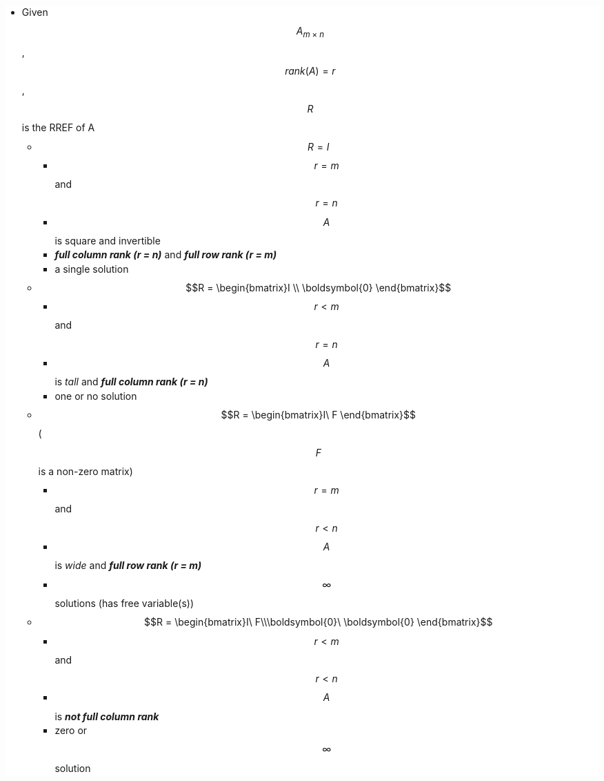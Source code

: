 * Given $$A_{m\times n}$$, $$rank(A) = r$$, $$R$$ is the RREF of A
  *  $$R = I$$
      * $$r = m$$ and $$r = n$$ 
      * $$A$$ is square and invertible
      *  ***full column rank (r = n)*** and ***full row rank (r = m)*** 
      * a single solution
  *  $$R = \begin{bmatrix}I \\ \boldsymbol{0} \end{bmatrix}$$ 
     *  $$r < m$$ and $$r = n$$ 
     *  $$A$$ is *tall* and ***full column rank (r = n)*** 
     *  one or no solution
  *  $$R = \begin{bmatrix}I\  F \end{bmatrix}$$ ($$F$$ is a non-zero matrix)
     *  $$r = m$$ and $$r < n$$ 
     *  $$A$$ is *wide* and ***full row rank (r = m)*** 
     *  $$\infty$$ solutions (has free variable(s))
  *  $$R = \begin{bmatrix}I\ F\\\boldsymbol{0}\ \boldsymbol{0}  \end{bmatrix}$$ 
     *  $$r < m$$ and $$r < n$$ 
     *  $$A$$ is ***not full column rank*** 
     *  zero or $$\infty$$ solution

